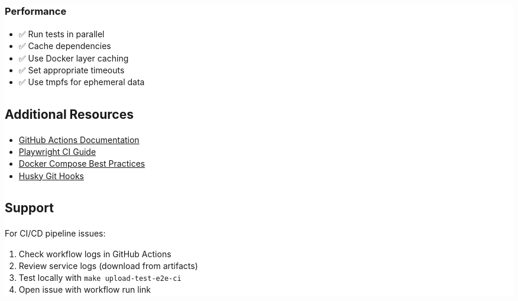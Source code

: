 ### Performance
- ✅ Run tests in parallel
- ✅ Cache dependencies
- ✅ Use Docker layer caching
- ✅ Set appropriate timeouts
- ✅ Use tmpfs for ephemeral data

## Additional Resources

- [GitHub Actions Documentation](https://docs.github.com/en/actions)
- [Playwright CI Guide](https://playwright.dev/docs/ci)
- [Docker Compose Best Practices](https://docs.docker.com/compose/production/)
- [Husky Git Hooks](https://typicode.github.io/husky/)

## Support

For CI/CD pipeline issues:
1. Check workflow logs in GitHub Actions
2. Review service logs (download from artifacts)
3. Test locally with `make upload-test-e2e-ci`
4. Open issue with workflow run link